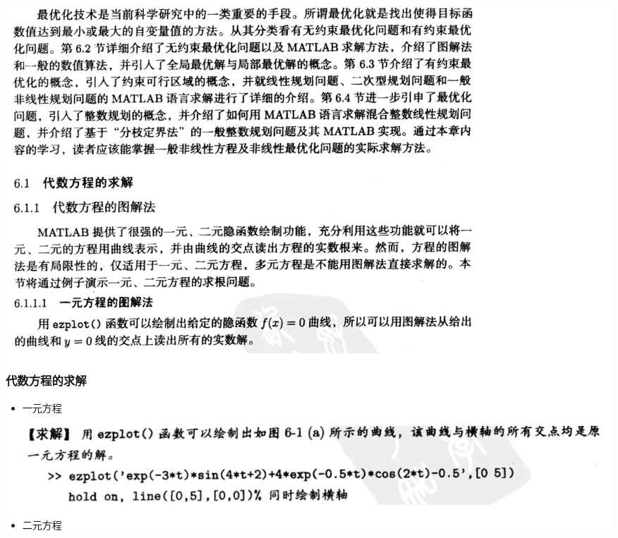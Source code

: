 <img src="work.assets/image-20210211121114246.png" alt="image-20210211121114246" style="zoom:67%;" />

### 代数方程的求解

* 一元方程

  ![image-20210211121516383](work.assets/image-20210211121516383.png)

  

* 二元方程

